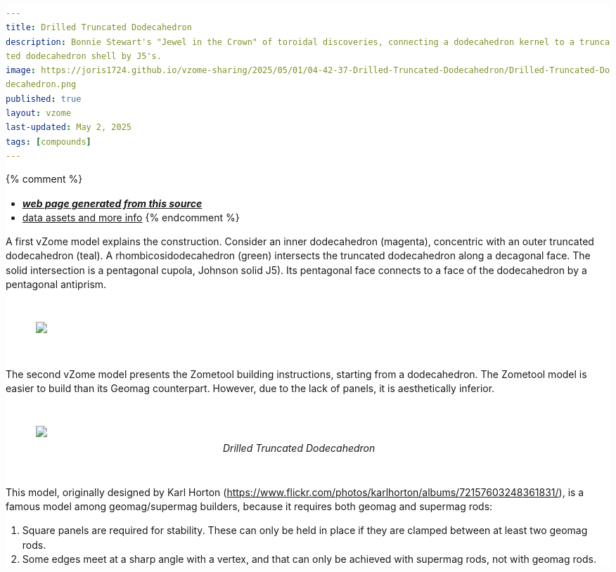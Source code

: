 ```yaml
---
title: Drilled Truncated Dodecahedron
description: Bonnie Stewart's "Jewel in the Crown" of toroidal discoveries, connecting a dodecahedron kernel to a truncated dodecahedron shell by J5's.
image: https://joris1724.github.io/vzome-sharing/2025/05/01/04-42-37-Drilled-Truncated-Dodecahedron/Drilled-Truncated-Dodecahedron.png
published: true
layout: vzome
last-updated: May 2, 2025
tags: [compounds]
---
```


{% comment %}
 - [***web page generated from this source***](<https://joris1724.github.io/vzome-sharing/2025/05/01/Drilled-Truncated-Dodecahedron-04-42-37.html>)
 - [data assets and more info](<https://github.com/joris1724/vzome-sharing/tree/main/2025/05/01/04-42-37-Drilled-Truncated-Dodecahedron/>)
 {% endcomment %}

A first vZome model explains the construction. Consider an inner dodecahedron (magenta), concentric with an outer truncated dodecahedron (teal). A rhombicosidodecahedron (green) intersects the truncated dodecahedron along a decagonal face. The solid intersection is a pentagonal cupola, Johnson solid J5). Its pentagonal face connects to a face of the dodecahedron by a pentagonal antiprism.

<figure style="width: 87%; margin: 5%">
 <vzome-viewer style="width: 100%; height: 60dvh" src="https://joris1724.github.io/vzome-sharing/2025/05/01/04-42-37-Drilled-Truncated-Dodecahedron/Drilled-Truncated-Dodecahedron-1.vZome" >
   <img style="width: 100%" src="https://joris1724.github.io/vzome-sharing/2025/05/01/04-42-37-Drilled-Truncated-Dodecahedron/Drilled-Truncated-Dodecahedron-1.png" >
 </vzome-viewer>
</figure>

The second vZome model presents the Zometool building instructions, starting from a dodecahedron. The Zometool model is easier to build than its Geomag counterpart. However, due to the lack of panels, it is aesthetically inferior.

<figure style="width: 87%; margin: 5%">
  <div style='display:flex;'><div style='margin: auto;'><vzome-viewer-start label='first step' viewer='v1'></vzome-viewer-start><vzome-viewer-previous label='prev step' viewer='v1'></vzome-viewer-previous><vzome-viewer-next label='next step' viewer='v1'></vzome-viewer-next><vzome-viewer-end label='final step' viewer='v1'></vzome-viewer-end></div></div>
  <vzome-viewer id='v1' style="width: 100%; height: 60dvh" indexed='true'
        src="https://joris1724.github.io/vzome-sharing/2025/05/01/04-42-37-Drilled-Truncated-Dodecahedron/Drilled-Truncated-Dodecahedron.vZome" >
    <img  style="width: 100%"
        src="https://joris1724.github.io/vzome-sharing/2025/05/01/04-42-37-Drilled-Truncated-Dodecahedron/Drilled-Truncated-Dodecahedron.png" >
  </vzome-viewer>

  <figcaption style="text-align: center; font-style: italic;">
    Drilled Truncated Dodecahedron
  </figcaption>
</figure>


This model, originally designed by Karl Horton (https://www.flickr.com/photos/karlhorton/albums/72157603248361831/), is a famous model among geomag/supermag builders, because it requires both geomag and supermag rods:
<ol>
<li>Square panels are required for stability. These can only be held in place if they are clamped between at least two geomag rods.
<li>Some edges meet at a sharp angle with a vertex, and that can only be achieved with supermag rods, not with geomag rods.
</ol>